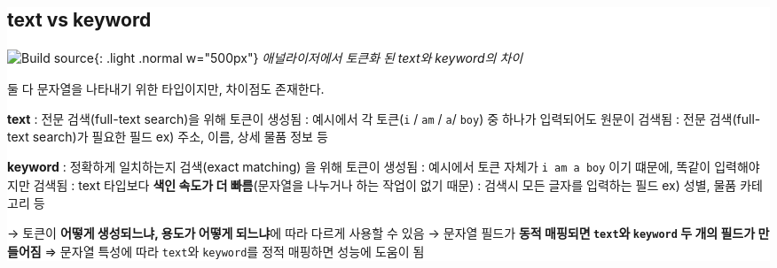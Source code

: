 ## text vs keyword

![Build source](3.png){: .light .normal w="500px"}
_애널라이저에서 토큰화 된 text와 keyword의 차이_

둘 다 문자열을 나타내기 위한 타입이지만, 차이점도 존재한다.

**text**
: 전문 검색(full-text search)을 위해 토큰이 생성됨
: 예시에서 각 토큰(`i` / `am` / `a`/ `boy`) 중 하나가 입력되어도 원문이 검색됨
: 전문 검색(full-text search)가 필요한 필드
ex) 주소, 이름, 상세 물품 정보 등

**keyword**
: 정확하게 일치하는지 검색(exact matching) 을 위해 토큰이 생성됨
: 예시에서 토큰 자체가 `i am a boy` 이기 떄문에, 똑같이 입력해야지만 검색됨
: text 타입보다 **색인 속도가 더 빠름**(문자열을 나누거나 하는 작업이 없기 때문)
: 검색시 모든 글자를 입력하는 필드
ex) 성별, 물품 카테고리 등


→ 토큰이 **어떻게 생성되느냐, 용도가 어떻게 되느냐**에 따라 다르게 사용할 수 있음
→ 문자열 필드가 **동적 매핑되면 `text`와 `keyword` 두 개의 필드가 만들어짐**
⇒ 문자열 특성에 따라 `text`와 `keyword`를 정적 매핑하면 성능에 도움이 됨
